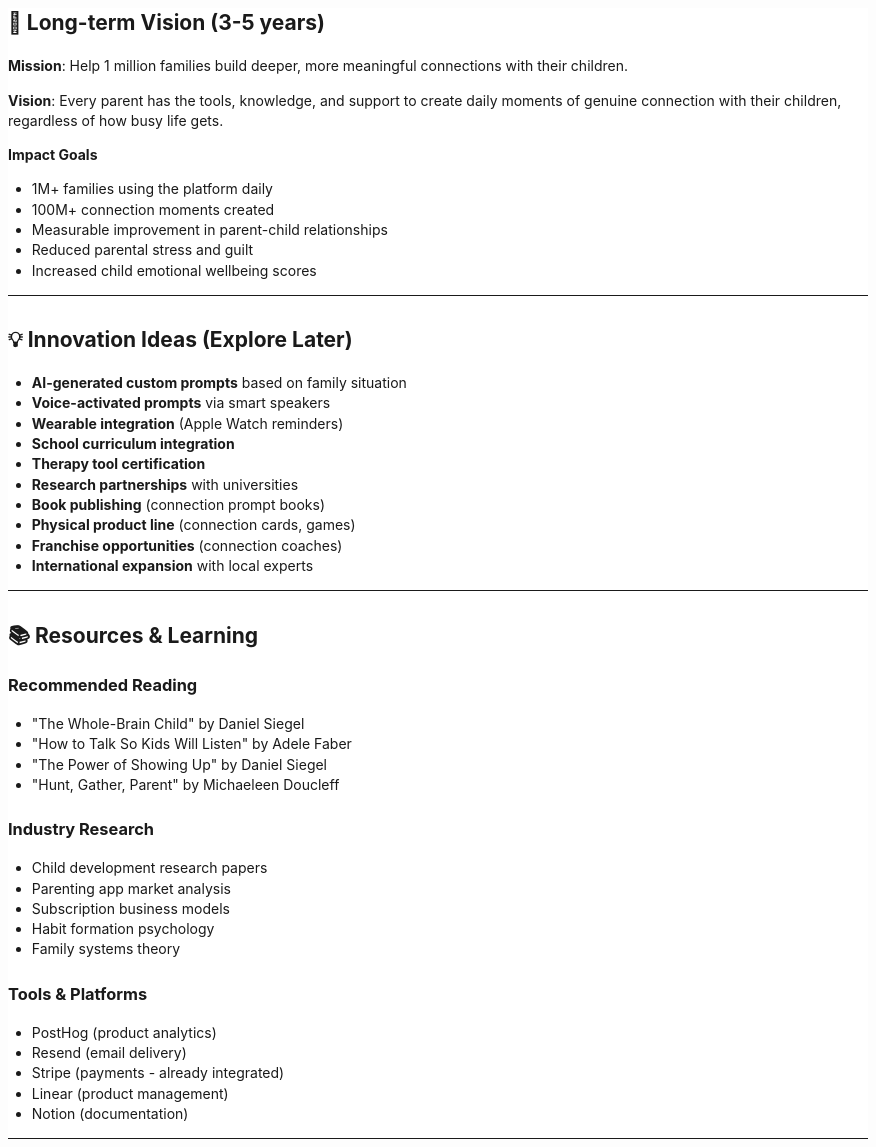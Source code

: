 
## 🌈 Long-term Vision (3-5 years)

**Mission**: Help 1 million families build deeper, more meaningful connections with their children.

**Vision**: Every parent has the tools, knowledge, and support to create daily moments of genuine connection with their children, regardless of how busy life gets.

**Impact Goals**
- 1M+ families using the platform daily
- 100M+ connection moments created
- Measurable improvement in parent-child relationships
- Reduced parental stress and guilt
- Increased child emotional wellbeing scores

---

## 💡 Innovation Ideas (Explore Later)

- **AI-generated custom prompts** based on family situation
- **Voice-activated prompts** via smart speakers
- **Wearable integration** (Apple Watch reminders)
- **School curriculum integration**
- **Therapy tool certification**
- **Research partnerships** with universities
- **Book publishing** (connection prompt books)
- **Physical product line** (connection cards, games)
- **Franchise opportunities** (connection coaches)
- **International expansion** with local experts

---

## 📚 Resources & Learning

### Recommended Reading
- "The Whole-Brain Child" by Daniel Siegel
- "How to Talk So Kids Will Listen" by Adele Faber
- "The Power of Showing Up" by Daniel Siegel
- "Hunt, Gather, Parent" by Michaeleen Doucleff

### Industry Research
- Child development research papers
- Parenting app market analysis
- Subscription business models
- Habit formation psychology
- Family systems theory

### Tools & Platforms
- PostHog (product analytics)
- Resend (email delivery)
- Stripe (payments - already integrated)
- Linear (product management)
- Notion (documentation)

---